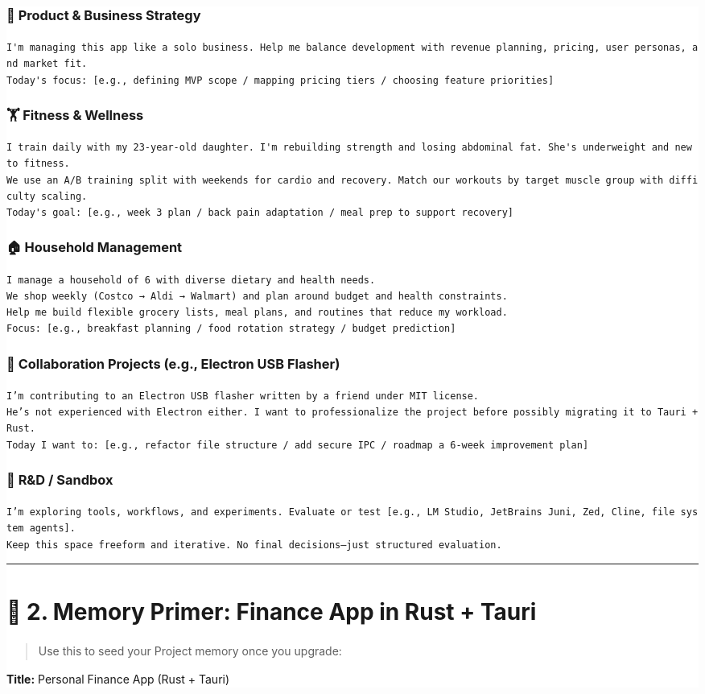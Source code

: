 ### 🧭 **Product & Business Strategy**

```
I'm managing this app like a solo business. Help me balance development with revenue planning, pricing, user personas, and market fit.
Today's focus: [e.g., defining MVP scope / mapping pricing tiers / choosing feature priorities]
```

### 🏋️ **Fitness & Wellness**

```
I train daily with my 23-year-old daughter. I'm rebuilding strength and losing abdominal fat. She's underweight and new to fitness.
We use an A/B training split with weekends for cardio and recovery. Match our workouts by target muscle group with difficulty scaling.
Today's goal: [e.g., week 3 plan / back pain adaptation / meal prep to support recovery]
```

### 🏠 **Household Management**

```
I manage a household of 6 with diverse dietary and health needs.
We shop weekly (Costco → Aldi → Walmart) and plan around budget and health constraints.
Help me build flexible grocery lists, meal plans, and routines that reduce my workload.
Focus: [e.g., breakfast planning / food rotation strategy / budget prediction]
```

### 🤝 **Collaboration Projects (e.g., Electron USB Flasher)**

```
I’m contributing to an Electron USB flasher written by a friend under MIT license.
He’s not experienced with Electron either. I want to professionalize the project before possibly migrating it to Tauri + Rust.
Today I want to: [e.g., refactor file structure / add secure IPC / roadmap a 6-week improvement plan]
```

### 🔬 **R\&D / Sandbox**

```
I’m exploring tools, workflows, and experiments. Evaluate or test [e.g., LM Studio, JetBrains Juni, Zed, Cline, file system agents].
Keep this space freeform and iterative. No final decisions—just structured evaluation.
```

---

# 🧠 2. **Memory Primer: Finance App in Rust + Tauri**

> Use this to seed your Project memory once you upgrade:

**Title:** Personal Finance App (Rust + Tauri)
